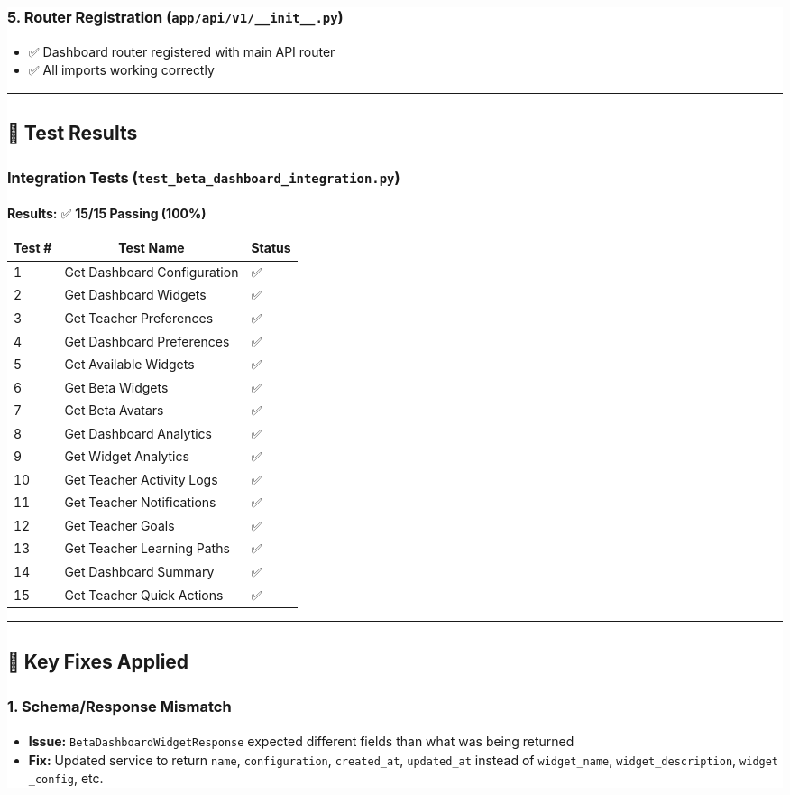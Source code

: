 ### 5. Router Registration (`app/api/v1/__init__.py`)
- ✅ Dashboard router registered with main API router
- ✅ All imports working correctly

---

## 🧪 Test Results

### Integration Tests (`test_beta_dashboard_integration.py`)

**Results:** ✅ **15/15 Passing (100%)**

| Test # | Test Name | Status |
|--------|-----------|--------|
| 1 | Get Dashboard Configuration | ✅ |
| 2 | Get Dashboard Widgets | ✅ |
| 3 | Get Teacher Preferences | ✅ |
| 4 | Get Dashboard Preferences | ✅ |
| 5 | Get Available Widgets | ✅ |
| 6 | Get Beta Widgets | ✅ |
| 7 | Get Beta Avatars | ✅ |
| 8 | Get Dashboard Analytics | ✅ |
| 9 | Get Widget Analytics | ✅ |
| 10 | Get Teacher Activity Logs | ✅ |
| 11 | Get Teacher Notifications | ✅ |
| 12 | Get Teacher Goals | ✅ |
| 13 | Get Teacher Learning Paths | ✅ |
| 14 | Get Dashboard Summary | ✅ |
| 15 | Get Teacher Quick Actions | ✅ |

---

## 🔧 Key Fixes Applied

### 1. Schema/Response Mismatch
- **Issue:** `BetaDashboardWidgetResponse` expected different fields than what was being returned
- **Fix:** Updated service to return `name`, `configuration`, `created_at`, `updated_at` instead of `widget_name`, `widget_description`, `widget_config`, etc.
